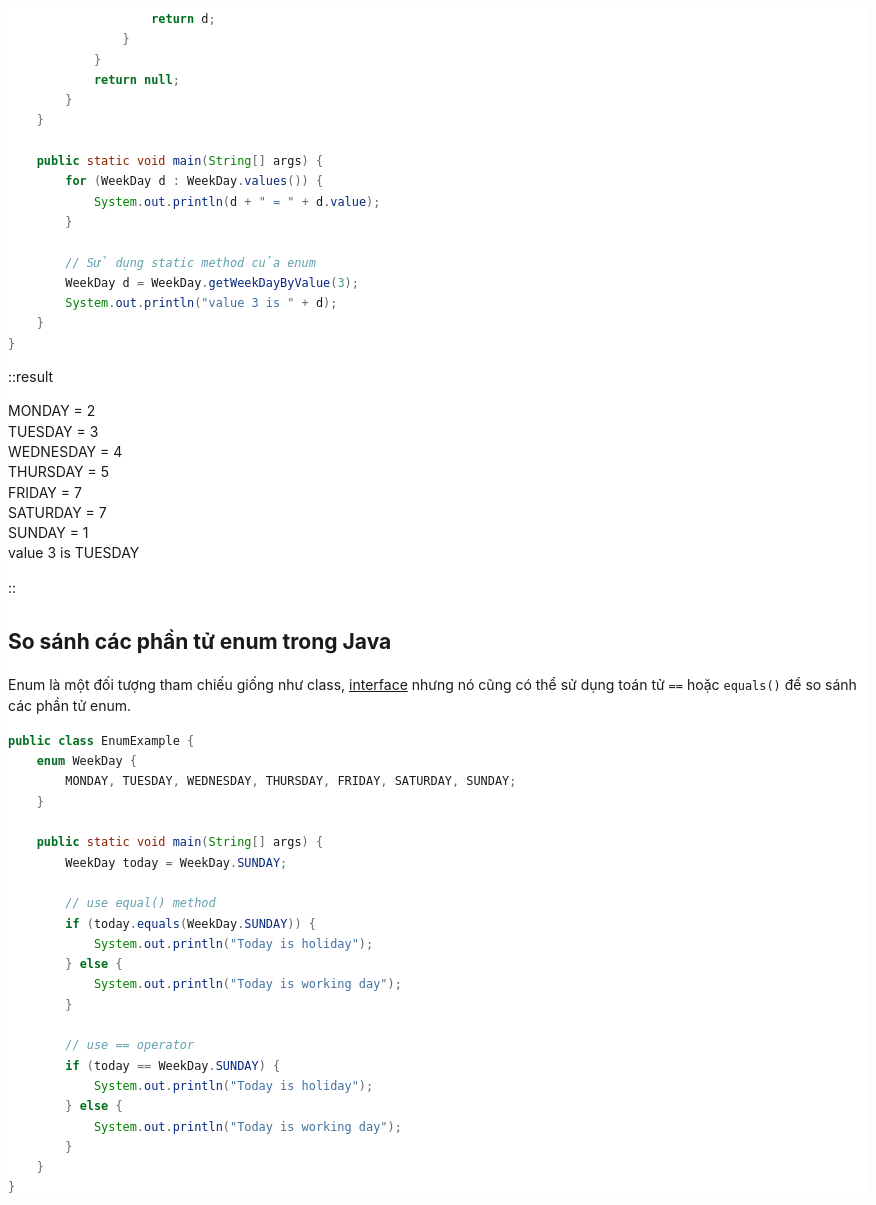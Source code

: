 ```java
                    return d;
                }
            }
            return null;
        }
    }

    public static void main(String[] args) {
        for (WeekDay d : WeekDay.values()) {
            System.out.println(d + " = " + d.value);
        }

        // Sử dụng static method của enum
        WeekDay d = WeekDay.getWeekDayByValue(3);
        System.out.println("value 3 is " + d);
    }
}
```

::result

MONDAY = 2</code><br/>
TUESDAY = 3</code><br/>
WEDNESDAY = 4</code><br/>
THURSDAY = 5</code><br/>
FRIDAY = 7</code><br/>
SATURDAY = 7</code><br/>
SUNDAY = 1</code><br/>
value 3 is TUESDAY</code><br/>

::

## So sánh các phần tử enum trong Java

Enum là một đối tượng tham chiếu giống như class, [interface](/bai-viet/java/interface-trong-java) nhưng nó cũng có thể sử dụng toán tử `==` hoặc `equals()` để so sánh các phần tử enum.

```java
public class EnumExample {
    enum WeekDay {
        MONDAY, TUESDAY, WEDNESDAY, THURSDAY, FRIDAY, SATURDAY, SUNDAY;
    }

    public static void main(String[] args) {
        WeekDay today = WeekDay.SUNDAY;

        // use equal() method
        if (today.equals(WeekDay.SUNDAY)) {
            System.out.println("Today is holiday");
        } else {
            System.out.println("Today is working day");
        }

        // use == operator
        if (today == WeekDay.SUNDAY) {
            System.out.println("Today is holiday");
        } else {
            System.out.println("Today is working day");
        }
    }
}
```
